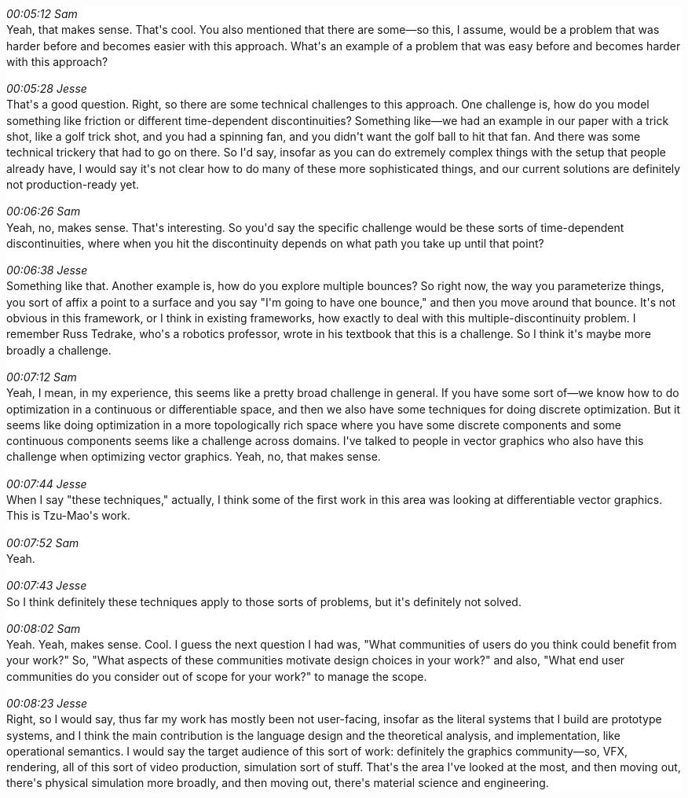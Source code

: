 _00:05:12 Sam_  
Yeah, that makes sense. That's cool. You also mentioned that there are some—so this, I assume, would be a problem that was harder before and becomes easier with this approach. What's an example of a problem that was easy before and becomes harder with this approach?

_00:05:28 Jesse_  
That's a good question. Right, so there are some technical challenges to this approach. One challenge is, how do you model something like friction or different time-dependent discontinuities? Something like—we had an example in our paper with a trick shot, like a golf trick shot, and you had a spinning fan, and you didn't want the golf ball to hit that fan. And there was some technical trickery that had to go on there. So I'd say, insofar as you can do extremely complex things with the setup that people already have, I would say it's not clear how to do many of these more sophisticated things, and our current solutions are definitely not production-ready yet.

_00:06:26 Sam_  
Yeah, no, makes sense. That's interesting. So you'd say the specific challenge would be these sorts of time-dependent discontinuities, where when you hit the discontinuity depends on what path you take up until that point?

_00:06:38 Jesse_  
Something like that. Another example is, how do you explore multiple bounces? So right now, the way you parameterize things, you sort of affix a point to a surface and you say "I'm going to have one bounce," and then you move around that bounce. It's not obvious in this framework, or I think in existing frameworks, how exactly to deal with this multiple-discontinuity problem. I remember Russ Tedrake, who's a robotics professor, wrote in his textbook that this is a challenge. So I think it's maybe more broadly a challenge.

_00:07:12 Sam_  
Yeah, I mean, in my experience, this seems like a pretty broad challenge in general. If you have some sort of—we know how to do optimization in a continuous or differentiable space, and then we also have some techniques for doing discrete optimization. But it seems like doing optimization in a more topologically rich space where you have some discrete components and some continuous components seems like a challenge across domains. I've talked to people in vector graphics who also have this challenge when optimizing vector graphics. Yeah, no, that makes sense.

_00:07:44 Jesse_  
When I say "these techniques," actually, I think some of the first work in this area was looking at differentiable vector graphics. This is Tzu-Mao's work.

_00:07:52 Sam_  
Yeah.

_00:07:43 Jesse_  
So I think definitely these techniques apply to those sorts of problems, but it's definitely not solved.

_00:08:02 Sam_  
Yeah. Yeah, makes sense. Cool. I guess the next question I had was, "What communities of users do you think could benefit from your work?" So, "What aspects of these communities motivate design choices in your work?" and also, "What end user communities do you consider out of scope for your work?" to manage the scope.

_00:08:23 Jesse_  
Right, so I would say, thus far my work has mostly been not user-facing, insofar as the literal systems that I build are prototype systems, and I think the main contribution is the language design and the theoretical analysis, and implementation, like operational semantics. I would say the target audience of this sort of work: definitely the graphics community—so, VFX, rendering, all of this sort of video production, simulation sort of stuff. That's the area I've looked at the most, and then moving out, there's physical simulation more broadly, and then moving out, there's material science and engineering.
